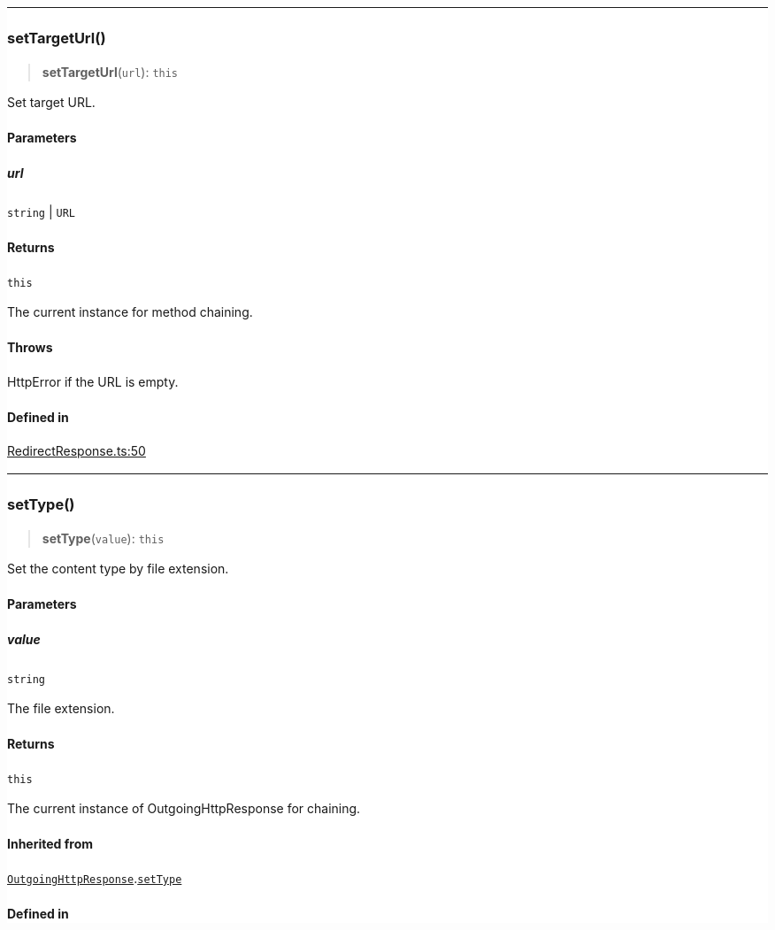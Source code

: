 ***

### setTargetUrl()

> **setTargetUrl**(`url`): `this`

Set target URL.

#### Parameters

##### url

`string` | `URL`

#### Returns

`this`

The current instance for method chaining.

#### Throws

HttpError if the URL is empty.

#### Defined in

[RedirectResponse.ts:50](https://github.com/stonemjs/http-core/blob/24dd4b3f1e59fc19fb65fa5316121fe4b68e4f41/src/RedirectResponse.ts#L50)

***

### setType()

> **setType**(`value`): `this`

Set the content type by file extension.

#### Parameters

##### value

`string`

The file extension.

#### Returns

`this`

The current instance of OutgoingHttpResponse for chaining.

#### Inherited from

[`OutgoingHttpResponse`](../../OutgoingHttpResponse/classes/OutgoingHttpResponse.md).[`setType`](../../OutgoingHttpResponse/classes/OutgoingHttpResponse.md#settype)

#### Defined in
